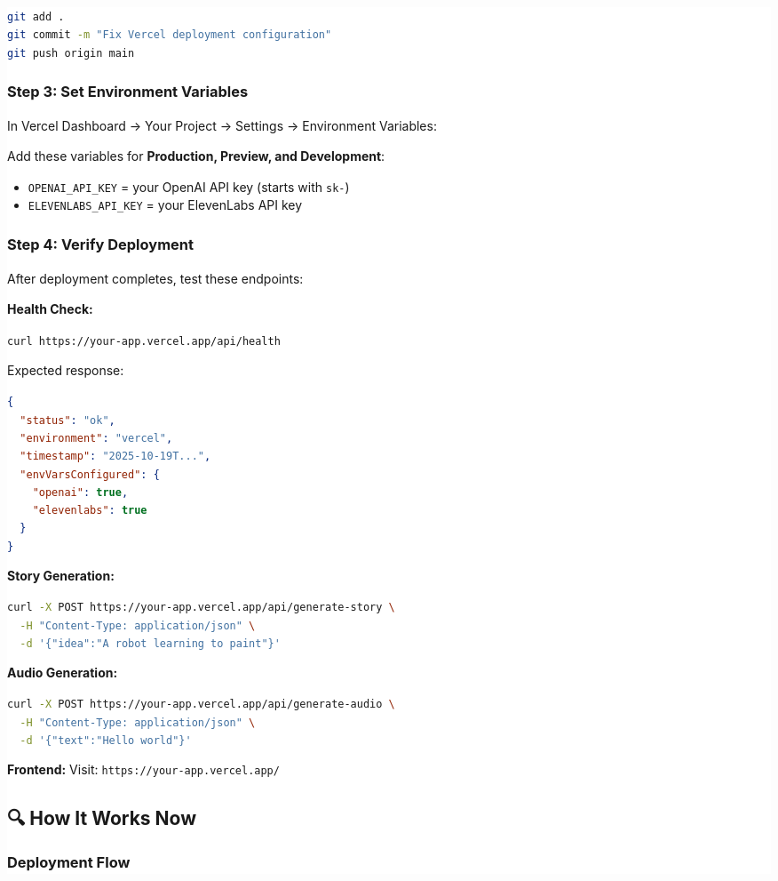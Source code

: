 ```bash
git add .
git commit -m "Fix Vercel deployment configuration"
git push origin main
```

### Step 3: Set Environment Variables

In Vercel Dashboard → Your Project → Settings → Environment Variables:

Add these variables for **Production, Preview, and Development**:
- `OPENAI_API_KEY` = your OpenAI API key (starts with `sk-`)
- `ELEVENLABS_API_KEY` = your ElevenLabs API key

### Step 4: Verify Deployment

After deployment completes, test these endpoints:

**Health Check:**
```bash
curl https://your-app.vercel.app/api/health
```

Expected response:
```json
{
  "status": "ok",
  "environment": "vercel",
  "timestamp": "2025-10-19T...",
  "envVarsConfigured": {
    "openai": true,
    "elevenlabs": true
  }
}
```

**Story Generation:**
```bash
curl -X POST https://your-app.vercel.app/api/generate-story \
  -H "Content-Type: application/json" \
  -d '{"idea":"A robot learning to paint"}'
```

**Audio Generation:**
```bash
curl -X POST https://your-app.vercel.app/api/generate-audio \
  -H "Content-Type: application/json" \
  -d '{"text":"Hello world"}'
```

**Frontend:**
Visit: `https://your-app.vercel.app/`

## 🔍 How It Works Now

### Deployment Flow
